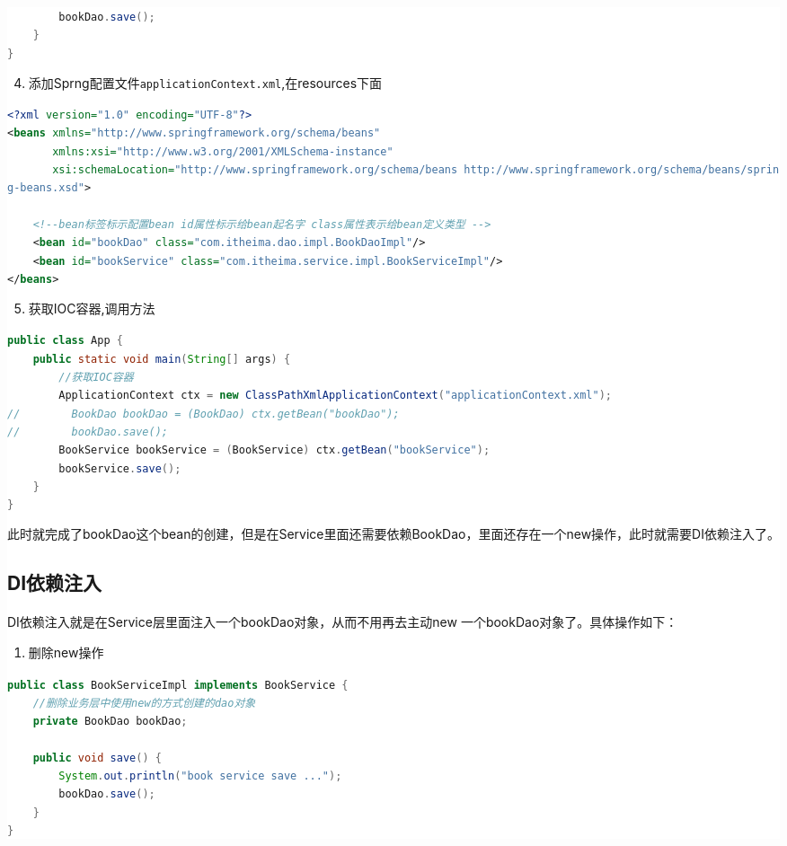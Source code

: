 ```java
        bookDao.save();
    }
}
```

4. 添加Sprng配置文件`applicationContext.xml`,在resources下面

```xml
<?xml version="1.0" encoding="UTF-8"?>
<beans xmlns="http://www.springframework.org/schema/beans"
       xmlns:xsi="http://www.w3.org/2001/XMLSchema-instance"
       xsi:schemaLocation="http://www.springframework.org/schema/beans http://www.springframework.org/schema/beans/spring-beans.xsd">

    <!--bean标签标示配置bean id属性标示给bean起名字 class属性表示给bean定义类型 -->
    <bean id="bookDao" class="com.itheima.dao.impl.BookDaoImpl"/>
    <bean id="bookService" class="com.itheima.service.impl.BookServiceImpl"/>
</beans>
```

5. 获取IOC容器,调用方法

```java
public class App {
    public static void main(String[] args) {
        //获取IOC容器
        ApplicationContext ctx = new ClassPathXmlApplicationContext("applicationContext.xml");
//        BookDao bookDao = (BookDao) ctx.getBean("bookDao");
//        bookDao.save();
        BookService bookService = (BookService) ctx.getBean("bookService");
        bookService.save();
    }
}
```

此时就完成了bookDao这个bean的创建，但是在Service里面还需要依赖BookDao，里面还存在一个new操作，此时就需要DI依赖注入了。

## DI依赖注入

DI依赖注入就是在Service层里面注入一个bookDao对象，从而不用再去主动new 一个bookDao对象了。具体操作如下：

1. 删除new操作

```java
public class BookServiceImpl implements BookService {
    //删除业务层中使用new的方式创建的dao对象
    private BookDao bookDao;

    public void save() {
        System.out.println("book service save ...");
        bookDao.save();
    }
}
```
